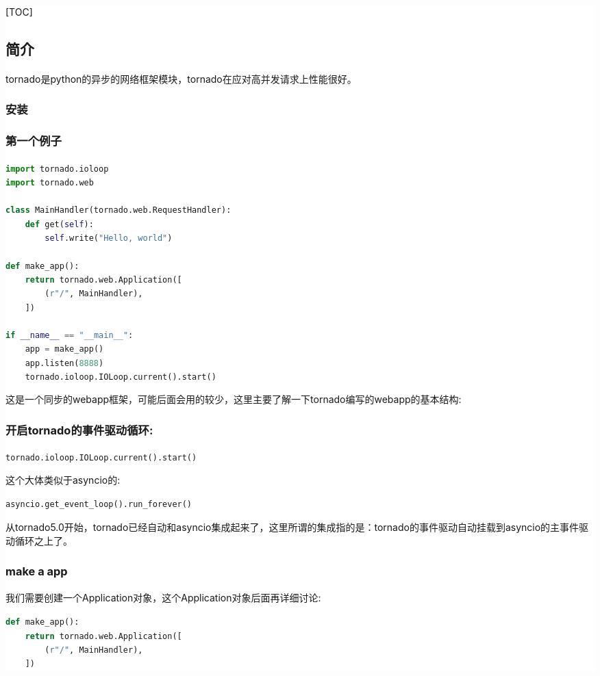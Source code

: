 

[TOC]



## 简介

tornado是python的异步的网络框架模块，tornado在应对高并发请求上性能很好。

### 安装

### 第一个例子

```python
import tornado.ioloop
import tornado.web

class MainHandler(tornado.web.RequestHandler):
    def get(self):
        self.write("Hello, world")

def make_app():
    return tornado.web.Application([
        (r"/", MainHandler),
    ])

if __name__ == "__main__":
    app = make_app()
    app.listen(8888)
    tornado.ioloop.IOLoop.current().start()
```

这是一个同步的webapp框架，可能后面会用的较少，这里主要了解一下tornado编写的webapp的基本结构:

### 开启tornado的事件驱动循环:

```
tornado.ioloop.IOLoop.current().start()
```

这个大体类似于asyncio的:
```
asyncio.get_event_loop().run_forever()
```

从tornado5.0开始，tornado已经自动和asyncio集成起来了，这里所谓的集成指的是：tornado的事件驱动自动挂载到asyncio的主事件驱动循环之上了。

### make a app

我们需要创建一个Application对象，这个Application对象后面再详细讨论:

```python
def make_app():
    return tornado.web.Application([
        (r"/", MainHandler),
    ])
```
